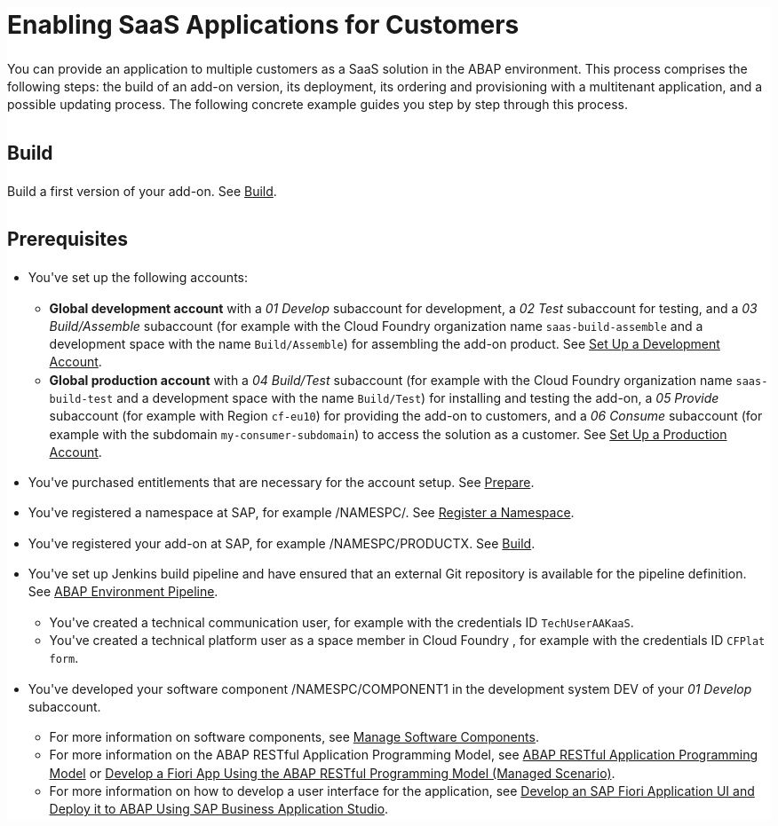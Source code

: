 

# Enabling SaaS Applications for Customers

You can provide an application to multiple customers as a SaaS solution in the ABAP environment. This process comprises the following steps: the build of an add-on version, its deployment, its ordering and provisioning with a multitenant application, and a possible updating process. The following concrete example guides you step by step through this process.

 <a name="loio73ebc486aa7f46eb9783799c924b7556"/>



## Build

Build a first version of your add-on. See [Build](develop-test-build-3bf575a.md#loio25049720bde447e395b3df0bc05e5a50).



<a name="loio73ebc486aa7f46eb9783799c924b7556__section_ykk_bjt_hrb"/>

## Prerequisites

-   You've set up the following accounts:
    -   **Global development account** with a *01 Develop* subaccount for development, a *02 Test* subaccount for testing, and a *03 Build/Assemble* subaccount \(for example with the Cloud Foundry organization name `saas-build-assemble` and a development space with the name `Build/Assemble`\) for assembling the add-on product. See [Set Up a Development Account](develop-test-build-3bf575a.md#loio9f2150f2b15e414aacd46c1723ce48fb).
    -   **Global production account** with a *04 Build/Test* subaccount \(for example with the Cloud Foundry organization name `saas-build-test` and a development space with the name `Build/Test`\) for installing and testing the add-on, a *05 Provide* subaccount \(for example with Region `cf-eu10`\) for providing the add-on to customers, and a *06 Consume* subaccount \(for example with the subdomain `my-consumer-subdomain`\) to access the solution as a customer. See [Set Up a Production Account](develop-test-build-3bf575a.md#loio2e7b4b631e814de1b8fe3959af4105bc).

-   You've purchased entitlements that are necessary for the account setup. See [Prepare](develop-test-build-3bf575a.md#loio4338854e3133407abb47d3a281dbd1e1).
-   You've registered a namespace at SAP, for example /NAMESPC/. See [Register a Namespace](develop-test-build-3bf575a.md#loiocc5a3c6f78cf4889960c314dd09a5060).
-   You've registered your add-on at SAP, for example /NAMESPC/PRODUCTX. See [Build](https://help.sap.com/viewer/65de2977205c403bbc107264b8eccf4b/Cloud/en-US/3bf575a3dc5043f895f8bd411d2a86a1.html#loio25049720bde447e395b3df0bc05e5a50).
-   You've set up Jenkins build pipeline and have ensured that an external Git repository is available for the pipeline definition. See [ABAP Environment Pipeline](https://help.sap.com/viewer/65de2977205c403bbc107264b8eccf4b/Cloud/en-US/9482e7eef4634cb993a4ae296b2029fa.html#loio2398b874f7c5445db188b780ff0cef89).
    -   You've created a technical communication user, for example with the credentials ID `TechUserAAKaaS`.
    -   You've created a technical platform user as a space member in Cloud Foundry , for example with the credentials ID `CFPlatform`.

-   You've developed your software component /NAMESPC/COMPONENT1 in the development system DEV of your *01 Develop* subaccount.
    -   For more information on software components, see [Manage Software Components](../50-administration-and-ops/manage-software-components-3dcf76a.md).
    -   For more information on the ABAP RESTful Application Programming Model, see [ABAP RESTful Application Programming Model](abap-restful-application-programming-model-33a301e.md) or [Develop a Fiori App Using the ABAP RESTful Programming Model \(Managed Scenario\)](https://developers.sap.com/group.abap-env-restful-managed.html).
    -   For more information on how to develop a user interface for the application, see [Develop an SAP Fiori Application UI and Deploy it to ABAP Using SAP Business Application Studio](develop-an-sap-fiori-application-ui-and-deploy-it-to-abap-using-sap-business-application-eaaeba4.md).
